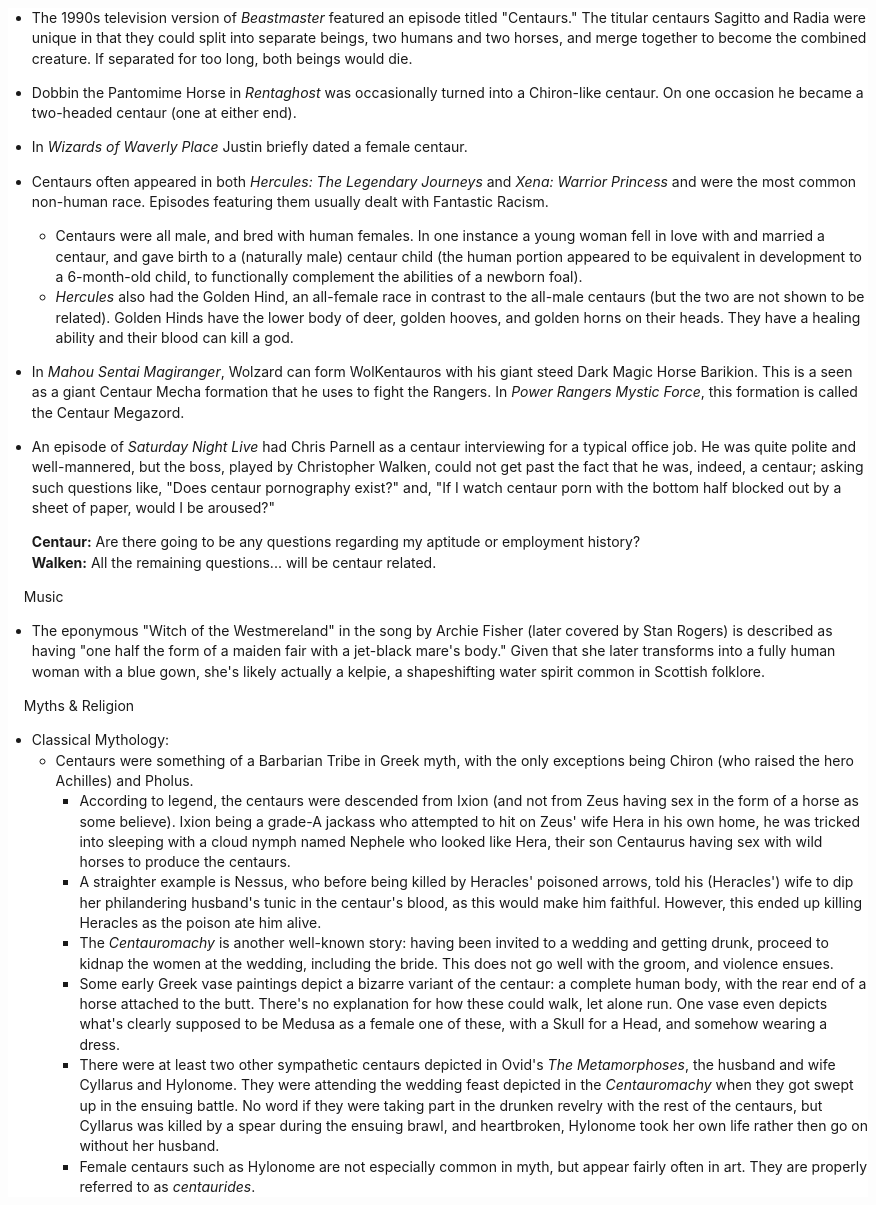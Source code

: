 -   The 1990s television version of _Beastmaster_ featured an episode titled "Centaurs." The titular centaurs Sagitto and Radia were unique in that they could split into separate beings, two humans and two horses, and merge together to become the combined creature. If separated for too long, both beings would die.
-   Dobbin the Pantomime Horse in _Rentaghost_ was occasionally turned into a Chiron-like centaur. On one occasion he became a two-headed centaur (one at either end).
-   In _Wizards of Waverly Place_ Justin briefly dated a female centaur.
-   Centaurs often appeared in both _Hercules: The Legendary Journeys_ and _Xena: Warrior Princess_ and were the most common non-human race. Episodes featuring them usually dealt with Fantastic Racism.
    -   Centaurs were all male, and bred with human females. In one instance a young woman fell in love with and married a centaur, and gave birth to a (naturally male) centaur child (the human portion appeared to be equivalent in development to a 6-month-old child, to functionally complement the abilities of a newborn foal).
    -   _Hercules_ also had the Golden Hind, an all-female race in contrast to the all-male centaurs (but the two are not shown to be related). Golden Hinds have the lower body of deer, golden hooves, and golden horns on their heads. They have a healing ability and their blood can kill a god.
-   In _Mahou Sentai Magiranger_, Wolzard can form WolKentauros with his giant steed Dark Magic Horse Barikion. This is a seen as a giant Centaur Mecha formation that he uses to fight the Rangers. In _Power Rangers Mystic Force_, this formation is called the Centaur Megazord.
-   An episode of _Saturday Night Live_ had Chris Parnell as a centaur interviewing for a typical office job. He was quite polite and well-mannered, but the boss, played by Christopher Walken, could not get past the fact that he was, indeed, a centaur; asking such questions like, "Does centaur pornography exist?" and, "If I watch centaur porn with the bottom half blocked out by a sheet of paper, would I be aroused?"
    
    **Centaur:** Are there going to be any questions regarding my aptitude or employment history?  
    **Walken:** All the remaining questions... will be centaur related.
    

    Music 

-   The eponymous "Witch of the Westmereland" in the song by Archie Fisher (later covered by Stan Rogers) is described as having "one half the form of a maiden fair with a jet-black mare's body." Given that she later transforms into a fully human woman with a blue gown, she's likely actually a kelpie, a shapeshifting water spirit common in Scottish folklore.

    Myths & Religion 

-   Classical Mythology:
    -   Centaurs were something of a Barbarian Tribe in Greek myth, with the only exceptions being Chiron (who raised the hero Achilles) and Pholus.
        -   According to legend, the centaurs were descended from Ixion (and not from Zeus having sex in the form of a horse as some believe). Ixion being a grade-A jackass who attempted to hit on Zeus' wife Hera in his own home, he was tricked into sleeping with a cloud nymph named Nephele who looked like Hera, their son Centaurus having sex with wild horses to produce the centaurs.
        -   A straighter example is Nessus, who before being killed by Heracles' poisoned arrows, told his (Heracles') wife to dip her philandering husband's tunic in the centaur's blood, as this would make him faithful. However, this ended up killing Heracles as the poison ate him alive.
        -   The _Centauromachy_ is another well-known story: having been invited to a wedding and getting drunk, proceed to kidnap the women at the wedding, including the bride. This does not go well with the groom, and violence ensues.
        -   Some early Greek vase paintings depict a bizarre variant of the centaur: a complete human body, with the rear end of a horse attached to the butt. There's no explanation for how these could walk, let alone run. One vase even depicts what's clearly supposed to be Medusa as a female one of these, with a Skull for a Head, and somehow wearing a dress.
        -   There were at least two other sympathetic centaurs depicted in Ovid's _The Metamorphoses_, the husband and wife Cyllarus and Hylonome. They were attending the wedding feast depicted in the _Centauromachy_ when they got swept up in the ensuing battle. No word if they were taking part in the drunken revelry with the rest of the centaurs, but Cyllarus was killed by a spear during the ensuing brawl, and heartbroken, Hylonome took her own life rather then go on without her husband.
        -   Female centaurs such as Hylonome are not especially common in myth, but appear fairly often in art. They are properly referred to as _centaurides_.